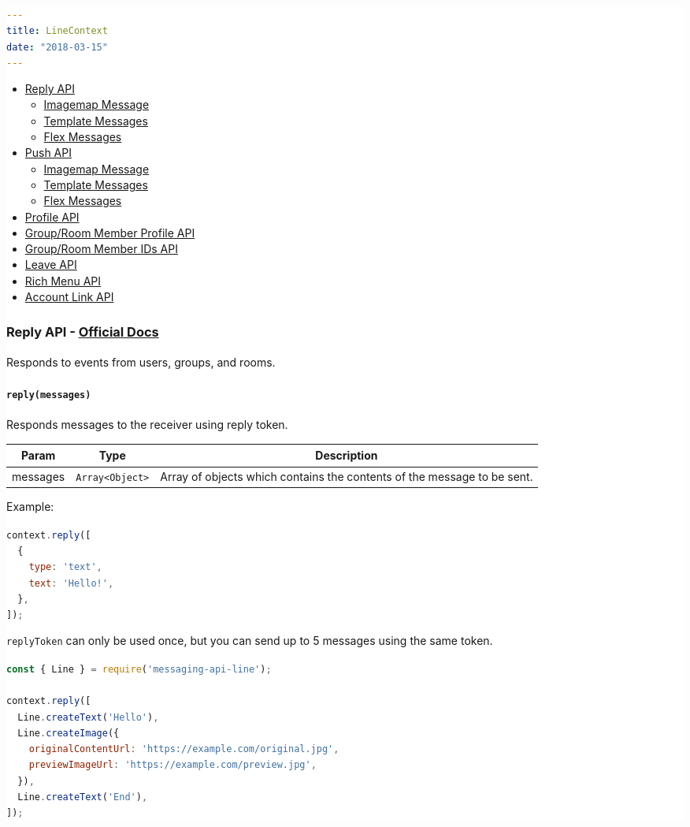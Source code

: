 ```yaml
---
title: LineContext
date: "2018-03-15"
---
```


- [Reply API](#reply-api)
  - [Imagemap Message](#reply-imagemap-message)
  - [Template Messages](#reply-template-messages)
  - [Flex Messages](#reply-flex-messages)
- [Push API](#push-api)
  - [Imagemap Message](#push-imagemap-message)
  - [Template Messages](#push-template-messages)
  - [Flex Messages](#push-flex-messages)
- [Profile API](#profile-api)
- [Group/Room Member Profile API](#grouproom-member-profile-api)
- [Group/Room Member IDs API](#grouproom-member-ids-api)
- [Leave API](#leave-api)
- [Rich Menu API](#rich-menu-api)
- [Account Link API](#account-link-api)

<a id="reply-api" />

### Reply API - [Official Docs](https://developers.line.me/en/docs/messaging-api/reference/#send-reply-message)

Responds to events from users, groups, and rooms.

#### `reply(messages)`

Responds messages to the receiver using reply token.

| Param    | Type            | Description                                                             |
| -------- | --------------- | ----------------------------------------------------------------------- |
| messages | `Array<Object>` | Array of objects which contains the contents of the message to be sent. |

Example:

```js
context.reply([
  {
    type: 'text',
    text: 'Hello!',
  },
]);
```

`replyToken` can only be used once, but you can send up to 5 messages using the same token.

```js
const { Line } = require('messaging-api-line');

context.reply([
  Line.createText('Hello'),
  Line.createImage({
    originalContentUrl: 'https://example.com/original.jpg',
    previewImageUrl: 'https://example.com/preview.jpg',
  }),
  Line.createText('End'),
]);
```
